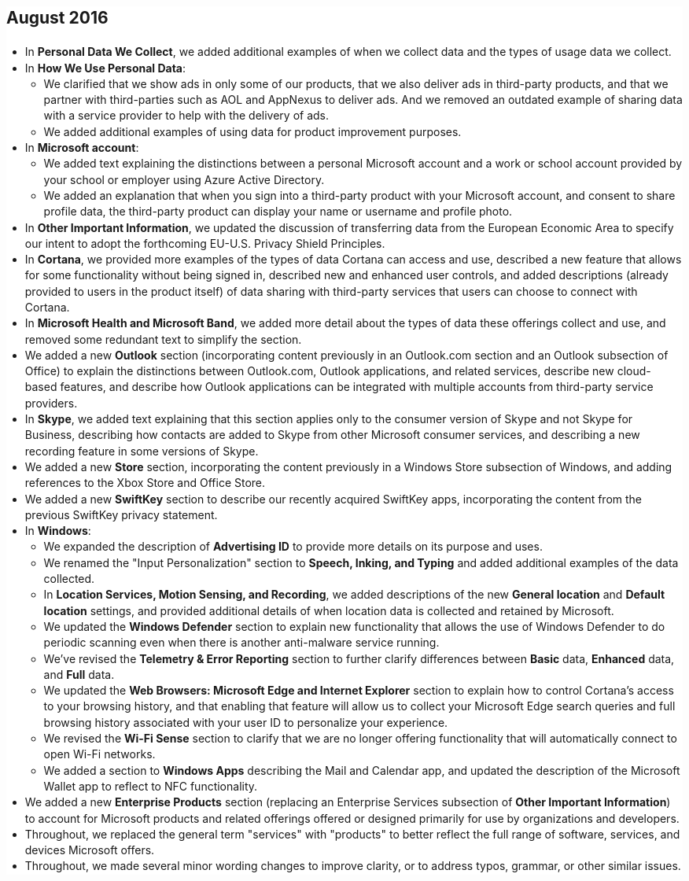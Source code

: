## August 2016

-   In **Personal Data We Collect**, we added additional examples of when we collect data and the types of usage data we collect.
-   In **How We Use Personal Data**:
    -   We clarified that we show ads in only some of our products, that we also deliver ads in third-party products, and that we partner with third-parties such as AOL and AppNexus to deliver ads. And we removed an outdated example of sharing data with a service provider to help with the delivery of ads.
    -   We added additional examples of using data for product improvement purposes.
-   In **Microsoft account**:
    -   We added text explaining the distinctions between a personal Microsoft account and a work or school account provided by your school or employer using Azure Active Directory.
    -   We added an explanation that when you sign into a third-party product with your Microsoft account, and consent to share profile data, the third-party product can display your name or username and profile photo.
-   In **Other Important Information**, we updated the discussion of transferring data from the European Economic Area to specify our intent to adopt the forthcoming EU-U.S. Privacy Shield Principles.
-   In **Cortana**, we provided more examples of the types of data Cortana can access and use, described a new feature that allows for some functionality without being signed in, described new and enhanced user controls, and added descriptions (already provided to users in the product itself) of data sharing with third-party services that users can choose to connect with Cortana.
-   In **Microsoft Health and Microsoft Band**, we added more detail about the types of data these offerings collect and use, and removed some redundant text to simplify the section.
-   We added a new **Outlook** section (incorporating content previously in an Outlook.com section and an Outlook subsection of Office) to explain the distinctions between Outlook.com, Outlook applications, and related services, describe new cloud-based features, and describe how Outlook applications can be integrated with multiple accounts from third-party service providers.
-   In **Skype**, we added text explaining that this section applies only to the consumer version of Skype and not Skype for Business, describing how contacts are added to Skype from other Microsoft consumer services, and describing a new recording feature in some versions of Skype.
-   We added a new **Store** section, incorporating the content previously in a Windows Store subsection of Windows, and adding references to the Xbox Store and Office Store.
-   We added a new **SwiftKey** section to describe our recently acquired SwiftKey apps, incorporating the content from the previous SwiftKey privacy statement.
-   In **Windows**:
    -   We expanded the description of **Advertising ID** to provide more details on its purpose and uses.
    -   We renamed the "Input Personalization" section to **Speech, Inking, and Typing** and added additional examples of the data collected.
    -   In **Location Services, Motion Sensing, and Recording**, we added descriptions of the new **General location** and **Default location** settings, and provided additional details of when location data is collected and retained by Microsoft.
    -   We updated the **Windows Defender** section to explain new functionality that allows the use of Windows Defender to do periodic scanning even when there is another anti-malware service running.
    -   We’ve revised the **Telemetry & Error Reporting** section to further clarify differences between **Basic** data, **Enhanced** data, and **Full** data.
    -   We updated the **Web Browsers: Microsoft Edge and Internet Explorer** section to explain how to control Cortana’s access to your browsing history, and that enabling that feature will allow us to collect your Microsoft Edge search queries and full browsing history associated with your user ID to personalize your experience.
    -   We revised the **Wi-Fi Sense** section to clarify that we are no longer offering functionality that will automatically connect to open Wi-Fi networks.
    -   We added a section to **Windows Apps** describing the Mail and Calendar app, and updated the description of the Microsoft Wallet app to reflect to NFC functionality.
-   We added a new **Enterprise Products** section (replacing an Enterprise Services subsection of **Other Important Information**) to account for Microsoft products and related offerings offered or designed primarily for use by organizations and developers.
-   Throughout, we replaced the general term "services" with "products" to better reflect the full range of software, services, and devices Microsoft offers.
-   Throughout, we made several minor wording changes to improve clarity, or to address typos, grammar, or other similar issues.